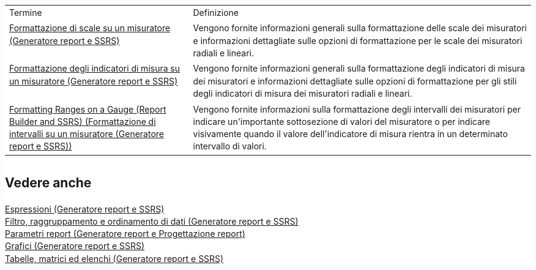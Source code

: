 |||  
|-|-|  
|Termine|Definizione|  
|[Formattazione di scale su un misuratore &#40;Generatore report e SSRS&#41;](../../reporting-services/report-design/formatting-scales-on-a-gauge-report-builder-and-ssrs.md)|Vengono fornite informazioni generali sulla formattazione delle scale dei misuratori e informazioni dettagliate sulle opzioni di formattazione per le scale dei misuratori radiali e lineari.|  
|[Formattazione degli indicatori di misura su un misuratore &#40;Generatore report e SSRS&#41;](../../reporting-services/report-design/formatting-pointers-on-a-gauge-report-builder-and-ssrs.md)|Vengono fornite informazioni generali sulla formattazione degli indicatori di misura dei misuratori e informazioni dettagliate sulle opzioni di formattazione per gli stili degli indicatori di misura dei misuratori radiali e lineari.|  
|[Formatting Ranges on a Gauge &#40;Report Builder and SSRS&#41; (Formattazione di intervalli su un misuratore &#40;Generatore report e SSRS&#41;)](../../reporting-services/report-design/formatting-ranges-on-a-gauge-report-builder-and-ssrs.md)|Vengono fornite informazioni sulla formattazione degli intervalli dei misuratori per indicare un'importante sottosezione di valori del misuratore o per indicare visivamente quando il valore dell'indicatore di misura rientra in un determinato intervallo di valori.|  
  
## <a name="see-also"></a>Vedere anche  
 [Espressioni &#40;Generatore report e SSRS&#41;](../../reporting-services/report-design/expressions-report-builder-and-ssrs.md)   
 [Filtro, raggruppamento e ordinamento di dati &#40;Generatore report e SSRS&#41;](../../reporting-services/report-design/filter-group-and-sort-data-report-builder-and-ssrs.md)   
 [Parametri report &#40;Generatore report e Progettazione report&#41;](../../reporting-services/report-design/report-parameters-report-builder-and-report-designer.md)   
 [Grafici &#40;Generatore report e SSRS&#41;](../../reporting-services/report-design/charts-report-builder-and-ssrs.md)   
 [Tabelle, matrici ed elenchi &#40;Generatore report e SSRS&#41;](../../reporting-services/report-design/tables-matrices-and-lists-report-builder-and-ssrs.md)  
  
  
